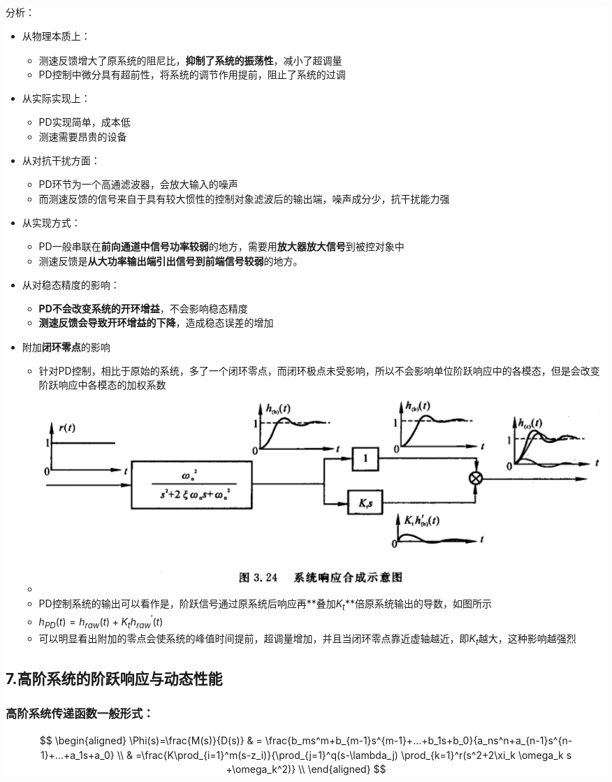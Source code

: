 
分析：
- 从物理本质上：
  - 测速反馈增大了原系统的阻尼比，**抑制了系统的振荡性**，减小了超调量
  - PD控制中微分具有超前性，将系统的调节作用提前，阻止了系统的过调
  
- 从实际实现上：
  - PD实现简单，成本低
  - 测速需要昂贵的设备

- 从对抗干扰方面：
  - PD环节为一个高通滤波器，会放大输入的噪声
  - 而测速反馈的信号来自于具有较大惯性的控制对象滤波后的输出端，噪声成分少，抗干扰能力强
  
- 从实现方式：
  - PD一般串联在**前向通道中信号功率较弱**的地方，需要用**放大器放大信号**到被控对象中
  - 测速反馈是**从大功率输出端引出信号到前端信号较弱**的地方。

- 从对稳态精度的影响：
  - **PD不会改变系统的开环增益**，不会影响稳态精度
  - **测速反馈会导致开环增益的下降**，造成稳态误差的增加

- 附加**闭环零点**的影响
  - 针对PD控制，相比于原始的系统，多了一个闭环零点，而闭环极点未受影响，所以不会影响单位阶跃响应中的各模态，但是会改变阶跃响应中各模态的加权系数
  - ![](./.pic/闭环零点的影响.png)
  - PD控制系统的输出可以看作是，阶跃信号通过原系统后响应再**叠加$K_t$**倍原系统输出的导数，如图所示
  - $h_{PD}(t)=h_{raw}(t)+K_t h_{raw}^{'}(t)$
  - 可以明显看出附加的零点会使系统的峰值时间提前，超调量增加，并且当闭环零点靠近虚轴越近，即$K_t$越大，这种影响越强烈

## 7.高阶系统的阶跃响应与动态性能
### 高阶系统传递函数一般形式：
$$
\begin{aligned}
\Phi(s)=\frac{M(s)}{D(s)} & = \frac{b_ms^m+b_{m-1}s^{m-1}+...+b_1s+b_0}{a_ns^n+a_{n-1}s^{n-1}+...+a_1s+a_0} \\
& =\frac{K\prod_{i=1}^m(s-z_i)}{\prod_{j=1}^q(s-\lambda_j) \prod_{k=1}^r(s^2+2\xi_k \omega_k s +\omega_k^2)}    \\
\end{aligned}
$$
